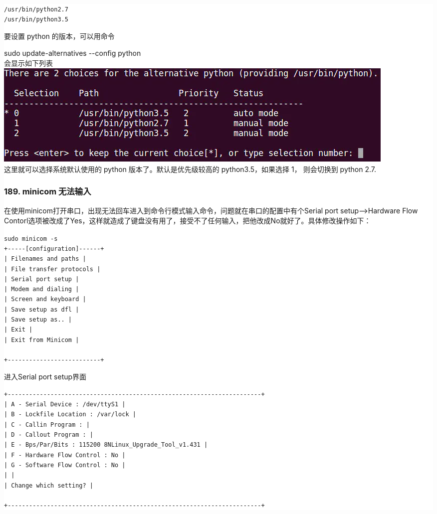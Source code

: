 ```
/usr/bin/python2.7
/usr/bin/python3.5
```

要设置 python 的版本，可以用命令

sudo update-alternatives --config python  
会显示如下列表  
![d7ac277a0de392ed25a235fe91d424e8.png](../../_resources/5b2f8deb8b4f405ab20257dbee4869bc.png)  
这里就可以选择系统默认使用的 python 版本了。默认是优先级较高的 python3.5，如果选择 1， 则会切换到 python 2.7.

### 189. minicom 无法输入

在使用minicom打开串口，出现无法回车进入到命令行模式输入命令，问题就在串口的配置中有个Serial port setup-->Hardware Flow Contorl选项被改成了Yes，这样就造成了键盘没有用了，接受不了任何输入，把他改成No就好了。具体修改操作如下：

```
sudo minicom -s
+-----[configuration]------+
| Filenames and paths |
| File transfer protocols |
| Serial port setup |
| Modem and dialing |
| Screen and keyboard |
| Save setup as dfl |
| Save setup as.. |
| Exit |
| Exit from Minicom |

+--------------------------+
```

进入Serial port setup界面

```
+-----------------------------------------------------------------------+
| A - Serial Device : /dev/ttyS1 |
| B - Lockfile Location : /var/lock |
| C - Callin Program : |
| D - Callout Program : |
| E - Bps/Par/Bits : 115200 8NLinux_Upgrade_Tool_v1.431 |
| F - Hardware Flow Control : No |
| G - Software Flow Control : No |
| |
| Change which setting? |

+-----------------------------------------------------------------------+
```
